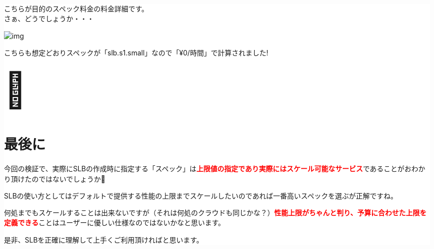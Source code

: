 
こちらが目的のスペック料金の料金詳細です。  
さぁ、どうでしょうか・・・  

![img](https://raw.githubusercontent.com/sbcloud/help/master/content/usecase-computing/computing_images_17680117127050800000/20190419180853.png "img")    


こちらも想定どおりスペックが「slb.s1.small」なので「¥0/時間」で計算されました!  


<span style="font-size: 500%">🎉</span>

# 最後に

今回の検証で、実際にSLBの作成時に指定する「スペック」は<b><span style="color: #ff0000">上限値の指定であり実際にはスケール可能なサービス</span></b>であることがおわかり頂けたのではないでしょうか🤗

SLBの使い方としてはデフォルトで提供する性能の上限までスケールしたいのであれば一番高いスペックを選ぶが正解ですね。

何処までもスケールすることは出来ないですが（それは何処のクラウドも同じかな？）<b><span style="color: #ff0000">性能上限がちゃんと判り、予算に合わせた上限を定義できる</span></b>ことはユーザーに優しい仕様なのではないかなと思います。

是非、SLBを正確に理解して上手くご利用頂ければと思います。

<CommunityAuthor 
    author="松田 悦洋"
    self_introduction = "インフラからアプリまでのシステム基盤のアーキテクトを経てクラウドのアーキテクトへ、AWS、Azure、Cloudflare などのサービスやオープンソース関連も嗜みます。2019年1月にソフトバンクへ入社、2020年より Alibaba Cloud MVP。"
    imageUrl="https://raw.githubusercontent.com/sbcloud/help/master/src/components/images/matsuda_pic.png"
    githubUrl="https://github.com/yoshihiro-matsuda-sb"
/>


